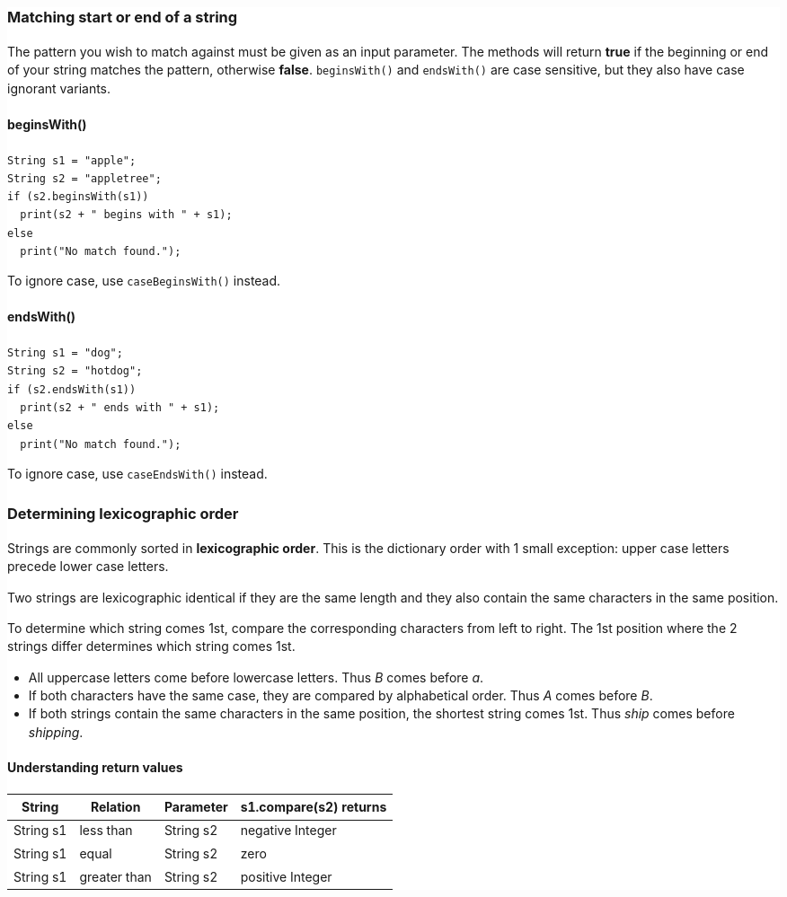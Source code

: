 ### Matching start or end of a string

The pattern you wish to match against must be given as an input parameter.
The methods will return **true** if the beginning or end of your string matches the pattern, otherwise **false**.
`beginsWith()` and `endsWith()` are case sensitive, but they also have case ignorant variants.

#### beginsWith()

```crmscript!
String s1 = "apple";
String s2 = "appletree";
if (s2.beginsWith(s1))
  print(s2 + " begins with " + s1);
else
  print("No match found.");
```

To ignore case, use `caseBeginsWith()` instead.

#### endsWith()

```crmscript!
String s1 = "dog";
String s2 = "hotdog";
if (s2.endsWith(s1))
  print(s2 + " ends with " + s1);
else
  print("No match found.");
```

To ignore case, use `caseEndsWith()` instead.

### Determining lexicographic order

Strings are commonly sorted in **lexicographic order**. This is the dictionary order with 1 small exception: upper case letters precede lower case letters.

Two strings are lexicographic identical if they are the same length and they also contain the same characters in the same position.

To determine which string comes 1st, compare the corresponding characters from left to right. The 1st position where the 2 strings differ determines which string comes 1st.

* All uppercase letters come before lowercase letters. Thus *B* comes before *a*.
* If both characters have the same case, they are compared by alphabetical order. Thus *A* comes before *B*.
* If both strings contain the same characters in the same position, the shortest string comes 1st. Thus *ship* comes before *shipping*.

#### Understanding return values

| String    | Relation     | Parameter | s1.compare(s2) returns |
|-----------|--------------|-----------|------------------------|
| String s1 | less than    | String s2 | negative Integer       |
| String s1 | equal        | String s2 | zero                   |
| String s1 | greater than | String s2 | positive Integer       |
